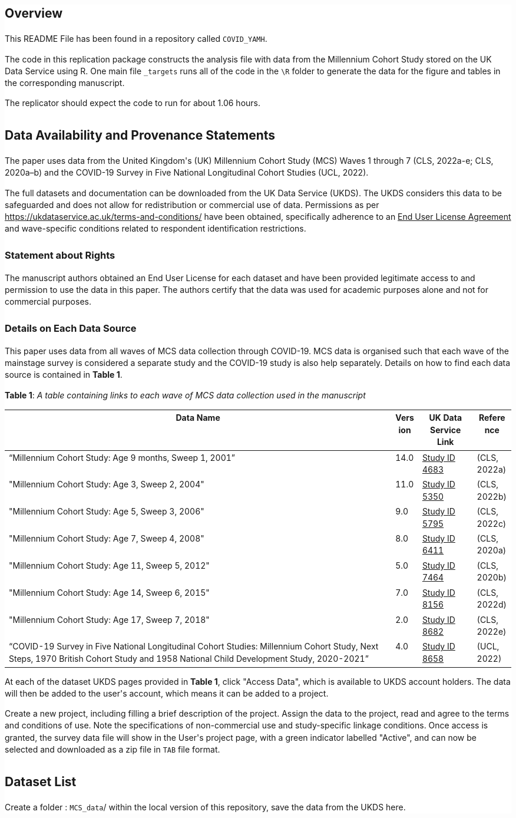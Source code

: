 ## Overview
This README File has been found in a repository called `COVID_YAMH`. 

The code in this replication package constructs the analysis file with data from the Millennium Cohort Study stored on the UK Data Service using R. One main file `_targets` runs all of the code in the `\R` folder to generate the data for the figure and tables in the corresponding manuscript. 

The replicator should expect the code to run for about 1.06 hours.
## Data Availability and Provenance Statements
The paper uses data from the United Kingdom's (UK) Millennium Cohort Study (MCS) Waves 1 through 7 (CLS, 2022a-e; CLS, 2020a–b) and the COVID-19 Survey in Five National Longitudinal Cohort Studies (UCL, 2022). 

The full datasets and documentation can be downloaded from the UK Data Service (UKDS). The UKDS considers this data to be safeguarded and does not allow for redistribution or commercial use of data. Permissions as per https://ukdataservice.ac.uk/terms-and-conditions/ have been obtained, specifically adherence to an [End User License Agreement](https://ukdataservice.ac.uk/app/uploads/cd137-enduserlicence.pdf) and wave-specific conditions related to respondent identification restrictions. 
### Statement about Rights
The manuscript authors obtained an End User License for each dataset and have been provided legitimate access to and permission to use the data in this paper. The authors certify that the data was used for academic purposes alone and not for commercial purposes. 
### Details on Each Data Source
This paper uses data from all waves of MCS data collection through COVID-19. MCS data is organised such that each wave of the mainstage survey is considered a separate study and the COVID-19 study is also help separately. Details on how to find each data source is contained in **Table 1**.

**Table 1**: *A table containing links to each wave of MCS data collection used in the manuscript*

| Data Name                                                                                                                                                                           | Version | UK Data Service Link                                                                  | Reference    |
| ----------------------------------------------------------------------------------------------------------------------------------------------------------------------------------- | ------- | ------------------------------------------------------------------------------------- | ------------ |
| “Millennium Cohort Study: Age 9 months, Sweep 1, 2001”                                                                                                                              | 14.0    | [Study ID 4683](https://beta.ukdataservice.ac.uk/datacatalogue/studies/study?id=4683) | (CLS, 2022a) |
| "Millennium Cohort Study: Age 3, Sweep 2, 2004"                                                                                                                                     | 11.0    | [Study ID 5350](https://beta.ukdataservice.ac.uk/datacatalogue/studies/study?id=5350) | (CLS, 2022b) |
| "Millennium Cohort Study: Age 5, Sweep 3, 2006"                                                                                                                                     | 9.0     | [Study ID 5795](https://beta.ukdataservice.ac.uk/datacatalogue/studies/study?id=5795) | (CLS, 2022c) |
| "Millennium Cohort Study: Age 7, Sweep 4, 2008"                                                                                                                                     | 8.0     | [Study ID 6411](https://beta.ukdataservice.ac.uk/datacatalogue/studies/study?id=6411) | (CLS, 2020a) |
| "Millennium Cohort Study: Age 11, Sweep 5, 2012"                                                                                                                                    | 5.0     | [Study ID 7464](https://beta.ukdataservice.ac.uk/datacatalogue/studies/study?id=7464) | (CLS, 2020b) |
| "Millennium Cohort Study: Age 14, Sweep 6, 2015"                                                                                                                                    | 7.0     | [Study ID 8156](https://beta.ukdataservice.ac.uk/datacatalogue/studies/study?id=8156) | (CLS, 2022d) |
| "Millennium Cohort Study: Age 17, Sweep 7, 2018"                                                                                                                                    | 2.0     | [Study ID 8682](https://beta.ukdataservice.ac.uk/datacatalogue/studies/study?id=8682) | (CLS, 2022e) |
| “COVID-19 Survey in Five National Longitudinal Cohort Studies: Millennium Cohort Study, Next Steps, 1970 British Cohort Study and 1958 National Child Development Study, 2020-2021” | 4.0     | [Study ID 8658](https://beta.ukdataservice.ac.uk/datacatalogue/studies/study?id=8658) | (UCL, 2022)  |

At each of the dataset UKDS pages provided in **Table 1**, click "Access Data", which is available to UKDS account holders. The data will then be added to the user's account, which means it can be added to a project. 

Create a new project, including filling a brief description of the project. Assign the data to the project, read and agree to the terms and conditions of use. Note the specifications of non-commercial use and study-specific linkage conditions. Once access is granted, the survey data file will show in the User's project page, with a green indicator labelled "Active", and can now be selected and downloaded as a zip file in `TAB` file format. 
## Dataset List
Create a folder : `MCS_data`/ within the local version of this repository, save the data from the UKDS here. 
